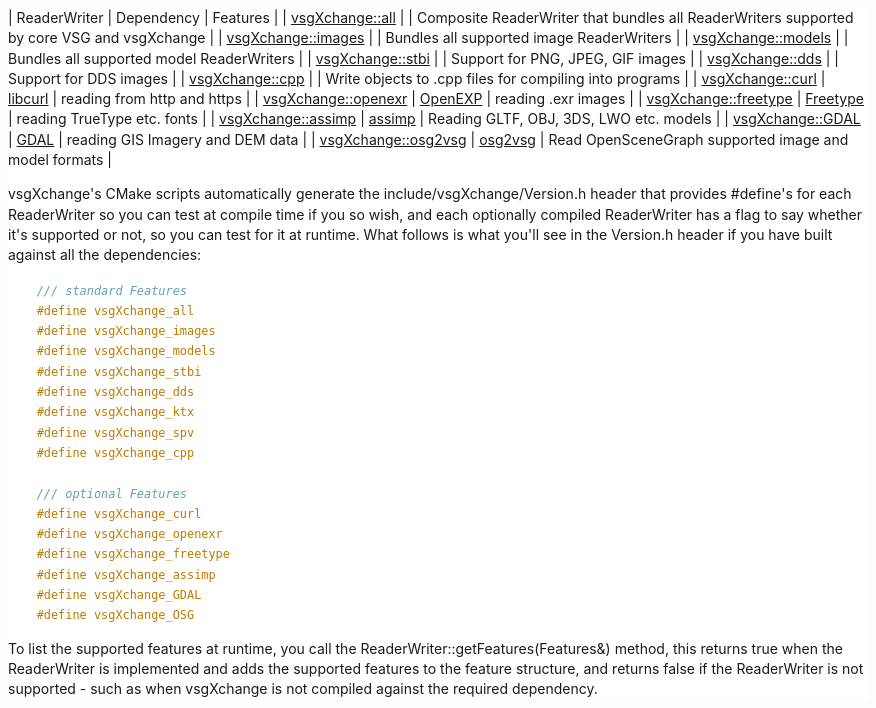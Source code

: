 | ReaderWriter | Dependency | Features |
| [vsgXchange::all](https://github.com/vsg-dev/vsgXchange/blob/master/include/vsgXchange/all.h#L35) | | Composite ReaderWriter that bundles all ReaderWriters supported by core VSG and vsgXchange |
| [vsgXchange::images](https://github.com/vsg-dev/vsgXchange/blob/master/include/vsgXchange/images.h#L34) | | Bundles all supported image ReaderWriters |
| [vsgXchange::models](https://github.com/vsg-dev/vsgXchange/blob/master/include/vsgXchange/models.h#L34) | | Bundles all supported model ReaderWriters |
| [vsgXchange::stbi](https://github.com/vsg-dev/vsgXchange/blob/master/include/vsgXchange/images.h#L42) |  | Support for PNG, JPEG, GIF images |
| [vsgXchange::dds](https://github.com/vsg-dev/vsgXchange/blob/master/include/vsgXchange/images.h#L65) |  | Support for DDS images |
| [vsgXchange::cpp](https://github.com/vsg-dev/vsgXchange/blob/master/include/vsgXchange/cpp.h#L34) | | Write objects to .cpp files for compiling into programs |
| [vsgXchange::curl](https://github.com/vsg-dev/vsgXchange/blob/master/include/vsgXchange/curl.h#L34) | [libcurl](https://curl.se/libcurl/) | reading from http and https |
| [vsgXchange::openexr](https://github.com/vsg-dev/vsgXchange/blob/master/include/vsgXchange/images.h#L97) | [OpenEXP](https://www.openexr.com/) | reading .exr images |
| [vsgXchange::freetype](https://github.com/vsg-dev/vsgXchange/blob/master/include/vsgXchange/freetype.h#L34) | [Freetype](https://www.freetype.org/) | reading TrueType etc. fonts |
| [vsgXchange::assimp](https://github.com/vsg-dev/vsgXchange/blob/master/include/vsgXchange/models.h#L41) | [assimp](https://www.assimp.org/) | Reading GLTF, OBJ, 3DS, LWO etc. models |
| [vsgXchange::GDAL](https://github.com/vsg-dev/vsgXchange/blob/master/include/vsgXchange/gdal.h#L35) | [GDAL](https://gdal.org/) | reading GIS Imagery and DEM data |
| [vsgXchange::osg2vsg](https://github.com/vsg-dev/vsgXchange/blob/master/include/vsgXchange/models.h#L41) | [osg2vsg](https://github.com/vsg-dev/osg2vsg) | Read OpenSceneGraph supported image and
model formats |

vsgXchange's CMake scripts automatically generate the include/vsgXchange/Version.h header that provides #define's for each ReaderWriter so you can test at compile time if you so wish, and each optionally compiled ReaderWriter has a flag to say whether it's supported or not, so you can test for it at runtime.  What follows is what you'll see in the Version.h header if you have built against all the dependencies:

~~~ cpp
    /// standard Features
    #define vsgXchange_all
    #define vsgXchange_images
    #define vsgXchange_models
    #define vsgXchange_stbi
    #define vsgXchange_dds
    #define vsgXchange_ktx
    #define vsgXchange_spv
    #define vsgXchange_cpp

    /// optional Features
    #define vsgXchange_curl
    #define vsgXchange_openexr
    #define vsgXchange_freetype
    #define vsgXchange_assimp
    #define vsgXchange_GDAL
    #define vsgXchange_OSG
~~~

To list the supported features at runtime, you call the ReaderWriter::getFeatures(Features&) method, this returns true when the ReaderWriter is implemented and adds the supported features to the feature structure, and returns false if the ReaderWriter is not supported - such as when vsgXchange is not compiled against the required dependency.
